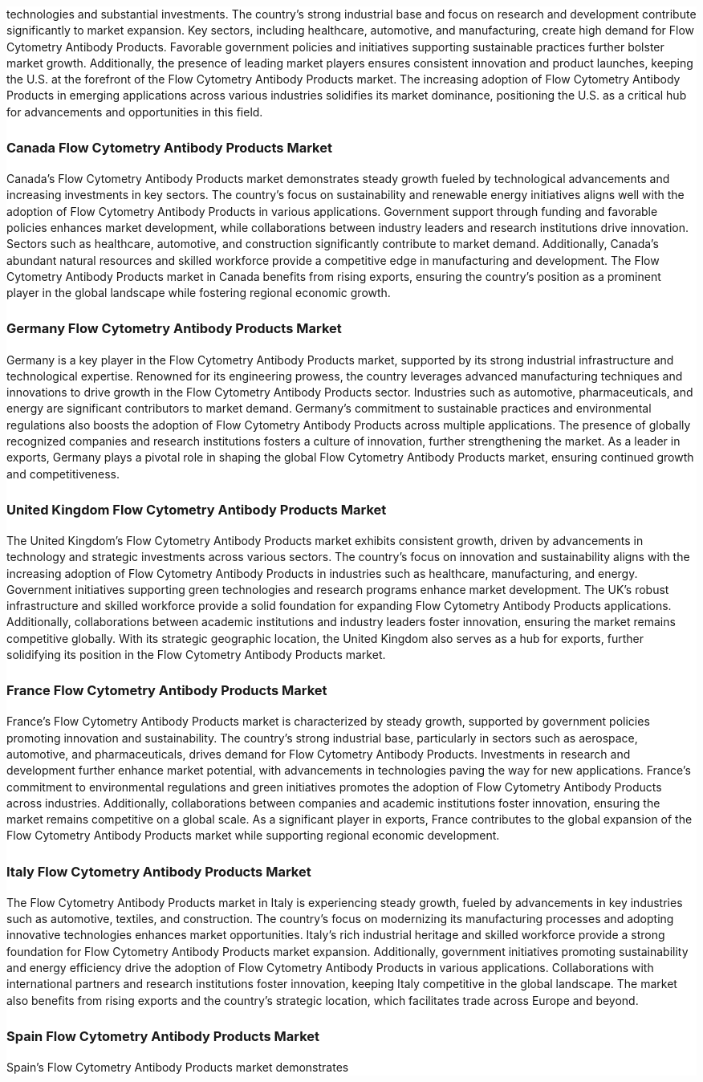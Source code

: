 technologies and substantial investments. The country&rsquo;s strong industrial base and focus on research and development contribute significantly to market expansion. Key sectors, including healthcare, automotive, and manufacturing, create high demand for Flow Cytometry Antibody Products. Favorable government policies and initiatives supporting sustainable practices further bolster market growth. Additionally, the presence of leading market players ensures consistent innovation and product launches, keeping the U.S. at the forefront of the Flow Cytometry Antibody Products market. The increasing adoption of Flow Cytometry Antibody Products in emerging applications across various industries solidifies its market dominance, positioning the U.S. as a critical hub for advancements and opportunities in this field.</p><h3>Canada Flow Cytometry Antibody Products Market</h3><p>Canada&rsquo;s Flow Cytometry Antibody Products market demonstrates steady growth fueled by technological advancements and increasing investments in key sectors. The country&rsquo;s focus on sustainability and renewable energy initiatives aligns well with the adoption of Flow Cytometry Antibody Products in various applications. Government support through funding and favorable policies enhances market development, while collaborations between industry leaders and research institutions drive innovation. Sectors such as healthcare, automotive, and construction significantly contribute to market demand. Additionally, Canada&rsquo;s abundant natural resources and skilled workforce provide a competitive edge in manufacturing and development. The Flow Cytometry Antibody Products market in Canada benefits from rising exports, ensuring the country&rsquo;s position as a prominent player in the global landscape while fostering regional economic growth.</p><h3>Germany Flow Cytometry Antibody Products Market</h3><p>Germany is a key player in the Flow Cytometry Antibody Products market, supported by its strong industrial infrastructure and technological expertise. Renowned for its engineering prowess, the country leverages advanced manufacturing techniques and innovations to drive growth in the Flow Cytometry Antibody Products sector. Industries such as automotive, pharmaceuticals, and energy are significant contributors to market demand. Germany&rsquo;s commitment to sustainable practices and environmental regulations also boosts the adoption of Flow Cytometry Antibody Products across multiple applications. The presence of globally recognized companies and research institutions fosters a culture of innovation, further strengthening the market. As a leader in exports, Germany plays a pivotal role in shaping the global Flow Cytometry Antibody Products market, ensuring continued growth and competitiveness.</p><h3>United Kingdom Flow Cytometry Antibody Products Market</h3><p>The United Kingdom&rsquo;s Flow Cytometry Antibody Products market exhibits consistent growth, driven by advancements in technology and strategic investments across various sectors. The country&rsquo;s focus on innovation and sustainability aligns with the increasing adoption of Flow Cytometry Antibody Products in industries such as healthcare, manufacturing, and energy. Government initiatives supporting green technologies and research programs enhance market development. The UK&rsquo;s robust infrastructure and skilled workforce provide a solid foundation for expanding Flow Cytometry Antibody Products applications. Additionally, collaborations between academic institutions and industry leaders foster innovation, ensuring the market remains competitive globally. With its strategic geographic location, the United Kingdom also serves as a hub for exports, further solidifying its position in the Flow Cytometry Antibody Products market.</p><h3>France Flow Cytometry Antibody Products Market</h3><p>France&rsquo;s Flow Cytometry Antibody Products market is characterized by steady growth, supported by government policies promoting innovation and sustainability. The country&rsquo;s strong industrial base, particularly in sectors such as aerospace, automotive, and pharmaceuticals, drives demand for Flow Cytometry Antibody Products. Investments in research and development further enhance market potential, with advancements in technologies paving the way for new applications. France&rsquo;s commitment to environmental regulations and green initiatives promotes the adoption of Flow Cytometry Antibody Products across industries. Additionally, collaborations between companies and academic institutions foster innovation, ensuring the market remains competitive on a global scale. As a significant player in exports, France contributes to the global expansion of the Flow Cytometry Antibody Products market while supporting regional economic development.</p><h3>Italy Flow Cytometry Antibody Products Market</h3><p>The Flow Cytometry Antibody Products market in Italy is experiencing steady growth, fueled by advancements in key industries such as automotive, textiles, and construction. The country&rsquo;s focus on modernizing its manufacturing processes and adopting innovative technologies enhances market opportunities. Italy&rsquo;s rich industrial heritage and skilled workforce provide a strong foundation for Flow Cytometry Antibody Products market expansion. Additionally, government initiatives promoting sustainability and energy efficiency drive the adoption of Flow Cytometry Antibody Products in various applications. Collaborations with international partners and research institutions foster innovation, keeping Italy competitive in the global landscape. The market also benefits from rising exports and the country&rsquo;s strategic location, which facilitates trade across Europe and beyond.</p><h3>Spain Flow Cytometry Antibody Products Market</h3><p>Spain&rsquo;s Flow Cytometry Antibody Products market demonstrates